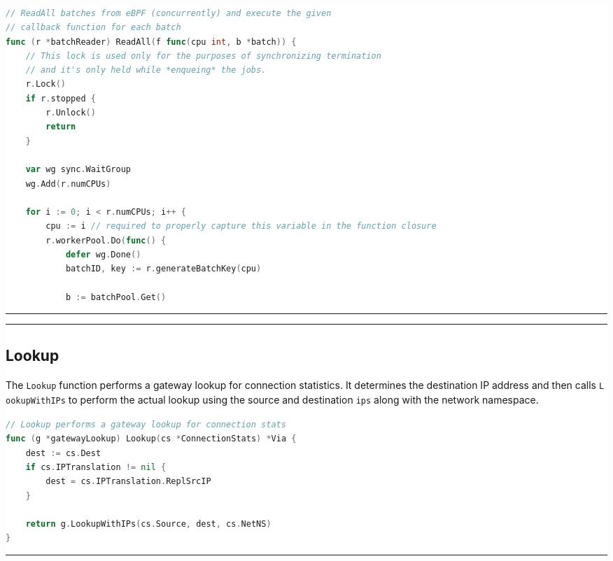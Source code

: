 ```go
// ReadAll batches from eBPF (concurrently) and execute the given
// callback function for each batch
func (r *batchReader) ReadAll(f func(cpu int, b *batch)) {
	// This lock is used only for the purposes of synchronizing termination
	// and it's only held while *enqueing* the jobs.
	r.Lock()
	if r.stopped {
		r.Unlock()
		return
	}

	var wg sync.WaitGroup
	wg.Add(r.numCPUs)

	for i := 0; i < r.numCPUs; i++ {
		cpu := i // required to properly capture this variable in the function closure
		r.workerPool.Do(func() {
			defer wg.Done()
			batchID, key := r.generateBatchKey(cpu)

			b := batchPool.Get()
```

---

</SwmSnippet>

<SwmSnippet path="/pkg/network/gateway_lookup_linux.go" line="114">

---

## Lookup

The <SwmToken path="pkg/network/gateway_lookup_linux.go" pos="114:2:2" line-data="// Lookup performs a gateway lookup for connection stats">`Lookup`</SwmToken> function performs a gateway lookup for connection statistics. It determines the destination IP address and then calls <SwmToken path="pkg/network/gateway_lookup_linux.go" pos="121:5:5" line-data="	return g.LookupWithIPs(cs.Source, dest, cs.NetNS)">`LookupWithIPs`</SwmToken> to perform the actual lookup using the source and destination <SwmToken path="tasks/kernel_matrix_testing/ci.py" pos="126:1:1" line-data="        ips: set[str] = set()">`ips`</SwmToken> along with the network namespace.

```go
// Lookup performs a gateway lookup for connection stats
func (g *gatewayLookup) Lookup(cs *ConnectionStats) *Via {
	dest := cs.Dest
	if cs.IPTranslation != nil {
		dest = cs.IPTranslation.ReplSrcIP
	}

	return g.LookupWithIPs(cs.Source, dest, cs.NetNS)
}
```

---